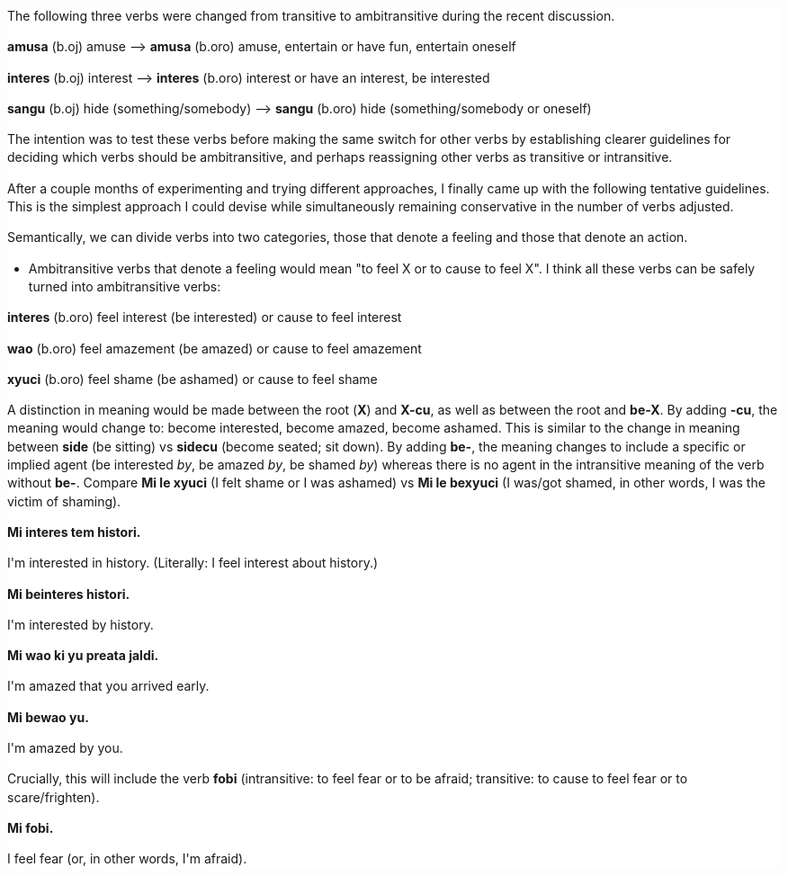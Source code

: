 The following three verbs were changed from transitive to ambitransitive during the recent discussion.

**amusa** (b.oj) amuse --&gt; **amusa** (b.oro) amuse, entertain or have fun, entertain oneself

**interes** (b.oj) interest --&gt; **interes** (b.oro) interest or have an interest, be interested

**sangu** (b.oj) hide (something/somebody)  --&gt; **sangu** (b.oro) hide (something/somebody or oneself)

The intention was to test these verbs before making the same switch for other verbs by establishing clearer guidelines for deciding which verbs should be ambitransitive, and perhaps reassigning other verbs as transitive or intransitive.

After a couple months of experimenting and trying different approaches, I finally came up with the following tentative guidelines. This is the simplest approach I could devise while simultaneously remaining conservative in the number of verbs adjusted.

Semantically, we can divide verbs into two categories, those that denote a feeling and those that denote an action.

* Ambitransitive verbs that denote a feeling would mean "to feel X or to cause to feel X". I think all these verbs can be safely turned into ambitransitive verbs:

**interes** (b.oro) feel interest (be interested) or cause to feel interest

**wao** (b.oro) feel amazement  (be amazed) or cause to feel amazement

**xyuci** (b.oro) feel shame (be ashamed) or cause to feel shame

A distinction in meaning would be made between the root (**X**) and **X-cu**, as well as between the root and **be-X**. By adding **-cu**, the meaning would change to: become interested, become amazed, become ashamed. This is similar to the change in meaning between **side** (be sitting) vs **sidecu** (become seated; sit down). By adding **be-**, the meaning changes to include a specific or implied agent (be interested *by*, be amazed *by*, be shamed *by*) whereas there is no agent in the intransitive meaning of the verb without **be-**. Compare **Mi le xyuci** (I felt shame or I was ashamed) vs **Mi le bexyuci** (I was/got shamed, in other words, I was the victim of shaming).

**Mi interes tem histori.**

I'm interested in history. (Literally: I feel interest about history.)

**Mi beinteres histori.**

I'm interested by history.

**Mi wao ki yu preata jaldi.**

I'm amazed that you arrived early.

**Mi bewao yu.**

I'm amazed by you.

Crucially, this will include the verb **fobi** (intransitive: to feel fear or to be afraid; transitive: to cause to feel fear or to scare/frighten).

**Mi fobi.**

I feel fear (or, in other words, I'm afraid).

